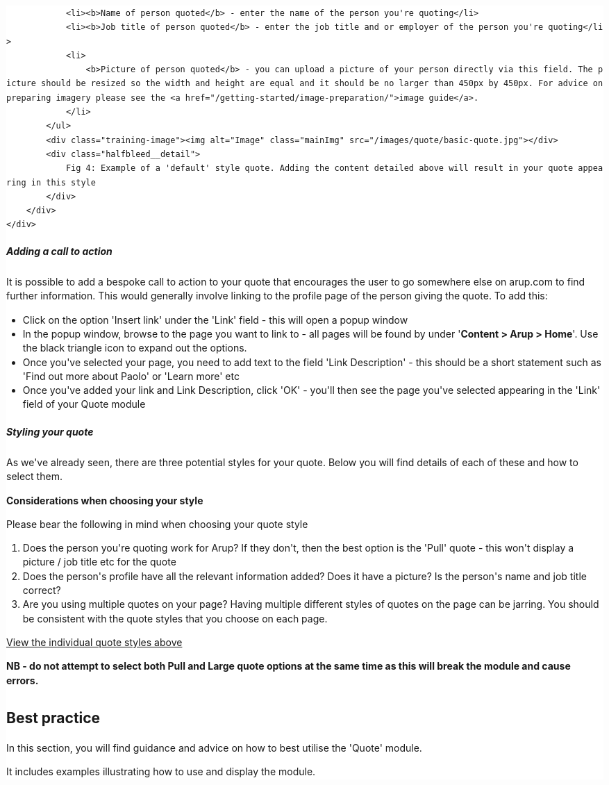 				<li><b>Name of person quoted</b> - enter the name of the person you're quoting</li>
				<li><b>Job title of person quoted</b> - enter the job title and or employer of the person you're quoting</li>
				<li>
					<b>Picture of person quoted</b> - you can upload a picture of your person directly via this field. The picture should be resized so the width and height are equal and it should be no larger than 450px by 450px. For advice on preparing imagery please see the <a href="/getting-started/image-preparation/">image guide</a>.
				</li>
			</ul>
			<div class="training-image"><img alt="Image" class="mainImg" src="/images/quote/basic-quote.jpg"></div>
			<div class="halfbleed__detail">
				Fig 4: Example of a 'default' style quote. Adding the content detailed above will result in your quote appearing in this style
			</div>
		</div>
	</div>
</section>
<section class="container" id="">
	<div class="rich-text">
		<div class="reveal rich-text__content">
			<h5><a id="cta" name="cta"></a>Adding a call to action</h5>
			<p>It is possible to add a bespoke call to action to your quote that encourages the user to go somewhere else on arup.com to find further information. This would generally involve linking to the profile page of the person giving the quote. To add this:</p>
			<ul>
				<li>Click on the option 'Insert link' under the 'Link' field - this will open a popup window</li>
				<li>In the popup window, browse to the page you want to link to - all pages will be found by under '<b>Content &gt; Arup &gt; Home</b>'. Use the black triangle icon to expand out the options.</li>
				<li>Once you've selected your page, you need to add text to the field 'Link Description' - this should be a short statement such as 'Find out more about Paolo' or 'Learn more' etc</li>
				<li>Once you've added your link and Link Description, click 'OK' - you'll then see the page you've selected appearing in the 'Link' field of your Quote module</li>
			</ul>
			<h5><a id="styling" name="styling"></a>Styling your quote</h5>
			<p>As we've already seen, there are three potential styles for your quote. Below you will find details of each of these and how to select them.</p>
			<p><b>Considerations when choosing your style</b></p>
			<p>Please bear the following in mind when choosing your quote style</p>
			<ol>
				<li>Does the person you're quoting work for Arup? If they don't, then the best option is the 'Pull' quote - this won't display a picture / job title etc for the quote</li>
				<li>Does the person's profile have all the relevant information added? Does it have a picture? Is the person's name and job title correct?</li>
				<li>Are you using multiple quotes on your page? Having multiple different styles of quotes on the page can be jarring. You should be consistent with the quote styles that you choose on each page.</li>
			</ol>
			<p><a href="#what-is">View the individual quote styles above</a></p>
			<p><b>NB - do not attempt to select both Pull and Large quote options at the same time as this will break the module and cause errors.</b></p>
		</div>
	</div>
</section>
<section class="container" id="best-practice">
	<div class="rich-text">
		<div class="reveal rich-text__content">
			<h2>Best practice</h2>
			<p>In this section, you will find guidance and advice on how to best utilise the 'Quote' module.</p>
			<p>It includes examples illustrating how to use and display the module.</p>